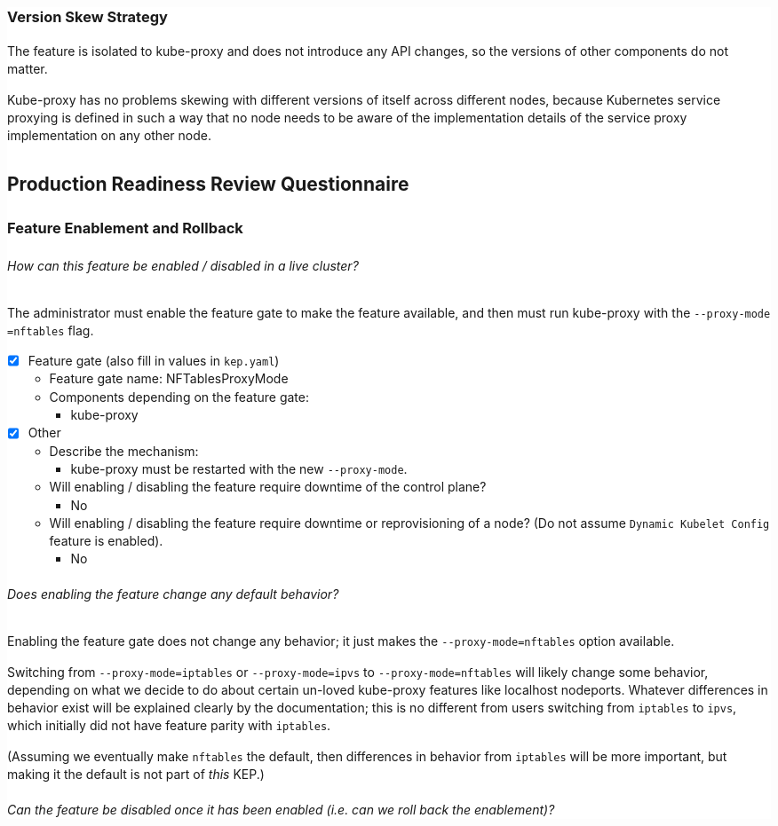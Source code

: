 ### Version Skew Strategy

The feature is isolated to kube-proxy and does not introduce any API
changes, so the versions of other components do not matter.

Kube-proxy has no problems skewing with different versions of itself
across different nodes, because Kubernetes service proxying is defined
in such a way that no node needs to be aware of the implementation
details of the service proxy implementation on any other node.

## Production Readiness Review Questionnaire

### Feature Enablement and Rollback

###### How can this feature be enabled / disabled in a live cluster?

The administrator must enable the feature gate to make the feature
available, and then must run kube-proxy with the
`--proxy-mode=nftables` flag.

- [X] Feature gate (also fill in values in `kep.yaml`)
  - Feature gate name: NFTablesProxyMode
  - Components depending on the feature gate:
      - kube-proxy
- [X] Other
  - Describe the mechanism:
      - kube-proxy must be restarted with the new `--proxy-mode`.
  - Will enabling / disabling the feature require downtime of the control
    plane?
      - No
  - Will enabling / disabling the feature require downtime or reprovisioning
    of a node? (Do not assume `Dynamic Kubelet Config` feature is enabled).
      - No

###### Does enabling the feature change any default behavior?

Enabling the feature gate does not change any behavior; it just makes
the `--proxy-mode=nftables` option available.

Switching from `--proxy-mode=iptables` or `--proxy-mode=ipvs` to
`--proxy-mode=nftables` will likely change some behavior, depending
on what we decide to do about certain un-loved kube-proxy features
like localhost nodeports. Whatever differences in behavior exist will
be explained clearly by the documentation; this is no different from
users switching from `iptables` to `ipvs`, which initially did not
have feature parity with `iptables`.

(Assuming we eventually make `nftables` the default, then differences
in behavior from `iptables` will be more important, but making it the
default is not part of _this_ KEP.)

###### Can the feature be disabled once it has been enabled (i.e. can we roll back the enablement)?


[kubernetes.io]: https://kubernetes.io/
[kubernetes/enhancements]: https://git.k8s.io/enhancements
[kubernetes/kubernetes]: https://git.k8s.io/kubernetes
[kubernetes/website]: https://git.k8s.io/website
[iptables is deprecated in RHEL 9]: https://access.redhat.com/solutions/6739041
[Debian removed `iptables` from the set of "required" packages]: https://salsa.debian.org/pkg-netfilter-team/pkg-iptables/-/commit/c59797aab9
[kubeadm #817]: https://github.com/kubernetes/kubeadm/issues/817
[not sure that it was ever intended for IPVS to be the default]: https://en.wikipedia.org/wiki/The_Fox_and_the_Grapes
[KEP-3786]: https://github.com/kubernetes/enhancements/issues/3786
[kubernetes #122814]: https://github.com/kubernetes/kubernetes/pull/122814
[kube-nftlb]: https://github.com/zevenet/kube-nftlb
[nftlb]: https://github.com/zevenet/nftlb
[nfproxy]: https://github.com/sbezverk/nfproxy
[kpng's nft backend]: https://github.com/kubernetes-sigs/kpng/tree/master/backends/nft
[kpng nftables backend]: https://github.com/kubernetes-sigs/kpng/tree/master/backends/nft
[CVE-2020-8558]: https://nvd.nist.gov/vuln/detail/CVE-2020-8558
[didn't also change certain other sysctls]: https://github.com/kubernetes/kubernetes/pull/91666#issuecomment-640733664
[may block legitimate traffic]: https://github.com/kubernetes/kubernetes/pull/91666#issuecomment-763549921
[contiv/vpp#1434]: https://github.com/contiv/vpp/pull/1434
[MultiServiceCIDRAllocator]: https://github.com/kubernetes/enhancements/tree/master/keps/sig-network/1880-multiple-service-cidrs
[a controller loop in the "standard" style]: https://github.com/kubernetes/community/blob/master/contributors/devel/sig-api-machinery/controllers.md
[KEP-3453]: https://github.com/kubernetes/enhancements/blob/master/keps/sig-network/3453-minimize-iptables-restore/README.md
[KEP-2448]: https://github.com/kubernetes/enhancements/tree/master/keps/sig-network/2448-Remove-kube-proxy-automatic-clean-up-logic
[It should recreate its iptables rules if they are deleted]: https://github.com/kubernetes/kubernetes/blob/v1.27.0/test/e2e/network/networking.go#L550
[`TestUnderTemporaryNetworkFailure`]: https://github.com/kubernetes/kubernetes/blob/v1.27.0-alpha.2/test/e2e/framework/network/utils.go#L1078
[nftables scalability job]: https://testgrid.k8s.io/sig-scalability-experiments#nftables-100
[network programming latency]: https://github.com/kubernetes/community/blob/master/sig-scalability/slos/network_programming_latency.md
[KEP-3453]: https://github.com/kubernetes/enhancements/tree/master/keps/sig-network/3453-minimize-iptables-restore